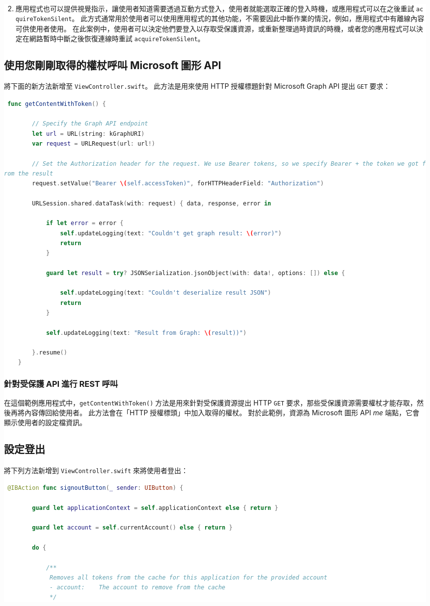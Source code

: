 2. 應用程式也可以提供視覺指示，讓使用者知道需要透過互動方式登入，使用者就能選取正確的登入時機，或應用程式可以在之後重試 `acquireTokenSilent`。 此方式通常用於使用者可以使用應用程式的其他功能，不需要因此中斷作業的情況，例如，應用程式中有離線內容可供使用者使用。 在此案例中，使用者可以決定他們要登入以存取受保護資源，或重新整理過時資訊的時機，或者您的應用程式可以決定在網路暫時中斷之後恢復連線時重試 `acquireTokenSilent`。



## <a name="call-the-microsoft-graph-api-using-the-token-you-just-obtained"></a>使用您剛剛取得的權杖呼叫 Microsoft 圖形 API

將下面的新方法新增至 `ViewController.swift`。 此方法是用來使用 HTTP 授權標題針對 Microsoft Graph API 提出 `GET` 要求：

```swift
 func getContentWithToken() {

        // Specify the Graph API endpoint
        let url = URL(string: kGraphURI)
        var request = URLRequest(url: url!)
    
        // Set the Authorization header for the request. We use Bearer tokens, so we specify Bearer + the token we got from the result
        request.setValue("Bearer \(self.accessToken)", forHTTPHeaderField: "Authorization")

        URLSession.shared.dataTask(with: request) { data, response, error in

            if let error = error {
                self.updateLogging(text: "Couldn't get graph result: \(error)")
                return
            }

            guard let result = try? JSONSerialization.jsonObject(with: data!, options: []) else {

                self.updateLogging(text: "Couldn't deserialize result JSON")
                return
            }

            self.updateLogging(text: "Result from Graph: \(result))")

        }.resume()
    }
```


### <a name="making-a-rest-call-against-a-protected-api"></a>針對受保護 API 進行 REST 呼叫

在這個範例應用程式中，`getContentWithToken()` 方法是用來針對受保護資源提出 HTTP `GET` 要求，那些受保護資源需要權杖才能存取，然後再將內容傳回給使用者。 此方法會在「HTTP 授權標頭」中加入取得的權杖。 對於此範例，資源為 Microsoft 圖形 API *me* 端點，它會顯示使用者的設定檔資訊。


## <a name="set-up-sign-out"></a>設定登出

將下列方法新增到 `ViewController.swift` 來將使用者登出：

```swift 
 @IBAction func signoutButton(_ sender: UIButton) {

        guard let applicationContext = self.applicationContext else { return }

        guard let account = self.currentAccount() else { return }

        do {

            /**
             Removes all tokens from the cache for this application for the provided account
             - account:    The account to remove from the cache
             */

```